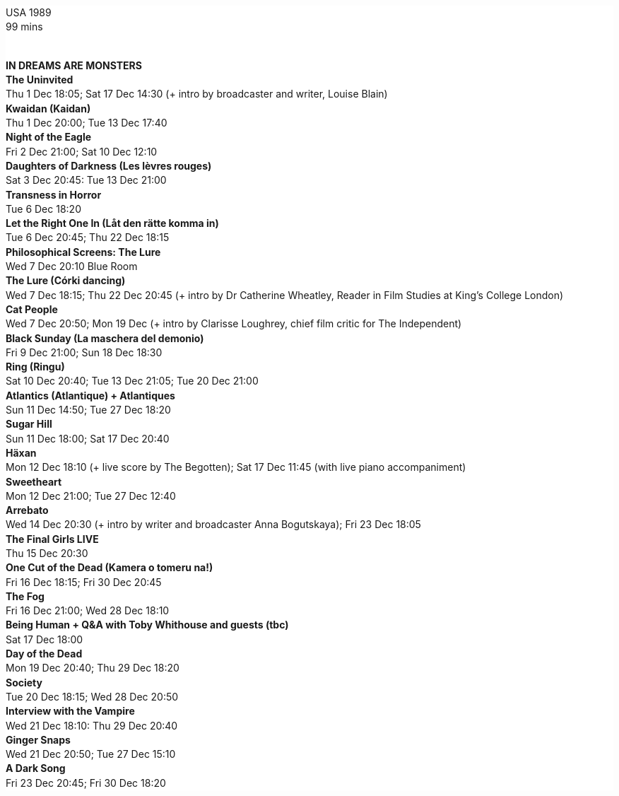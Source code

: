 USA 1989  
99 mins
<br><br>

**IN DREAMS ARE MONSTERS**<br>
**The Uninvited**<br>
Thu 1 Dec 18:05; Sat 17 Dec 14:30 (+ intro by broadcaster and writer, Louise Blain)<br>
**Kwaidan (Kaidan)**<br>
Thu 1 Dec 20:00; Tue 13 Dec 17:40<br> 
**Night of the Eagle**<br>
Fri 2 Dec 21:00; Sat 10 Dec 12:10<br> 
**Daughters of Darkness (Les lèvres rouges)**<br>
Sat 3 Dec 20:45: Tue 13 Dec 21:00<br>
**Transness in Horror**<br>
Tue 6 Dec 18:20<br>
**Let the Right One In (Låt den rätte komma in)**<br>
Tue 6 Dec 20:45; Thu 22 Dec 18:15<br>
**Philosophical Screens: The Lure**<br>
Wed 7 Dec 20:10 Blue Room<br>
**The Lure (Córki dancing)**<br>
Wed 7 Dec 18:15; Thu 22 Dec 20:45 (+ intro by Dr Catherine Wheatley, Reader in Film Studies at King’s College London)<br>
**Cat People**<br> 
Wed 7 Dec 20:50; Mon 19 Dec (+ intro by Clarisse Loughrey, chief film critic for The Independent)<br>
**Black Sunday (La maschera del demonio)**<br>
Fri 9 Dec 21:00; Sun 18 Dec 18:30<br> 
**Ring (Ringu)**<br>
Sat 10 Dec 20:40; Tue 13 Dec 21:05; Tue 20 Dec 21:00<br> 
**Atlantics (Atlantique) + Atlantiques**<br>
Sun 11 Dec 14:50; Tue 27 Dec 18:20<br>
**Sugar Hill**<br>
Sun 11 Dec 18:00; Sat 17 Dec 20:40<br>
**Häxan**<br> 
Mon 12 Dec 18:10 (+ live score by The Begotten); Sat 17 Dec 11:45 (with live piano accompaniment)<br>
**Sweetheart**<br>
Mon 12 Dec 21:00; Tue 27 Dec 12:40<br> 
**Arrebato**<br> 
Wed 14 Dec 20:30 (+ intro by writer and broadcaster Anna Bogutskaya); Fri 23 Dec 18:05<br>
**The Final Girls LIVE**<br>
Thu 15 Dec 20:30<br> 
**One Cut of the Dead (Kamera o tomeru na!)**<br>
Fri 16 Dec 18:15; Fri 30 Dec 20:45<br>
**The Fog**<br>
Fri 16 Dec 21:00; Wed 28 Dec 18:10<br> 
**Being Human + Q&A with Toby Whithouse and guests (tbc)**<br> 
Sat 17 Dec 18:00<br>
**Day of the Dead**<br>
Mon 19 Dec 20:40; Thu 29 Dec 18:20<br>
**Society**<br>
Tue 20 Dec 18:15; Wed 28 Dec 20:50<br>
**Interview with the Vampire**<br>
Wed 21 Dec 18:10: Thu 29 Dec 20:40<br>
**Ginger Snaps**<br>
Wed 21 Dec 20:50; Tue 27 Dec 15:10<br>
**A Dark Song**<br>
Fri 23 Dec 20:45; Fri 30 Dec 18:20<br> 

